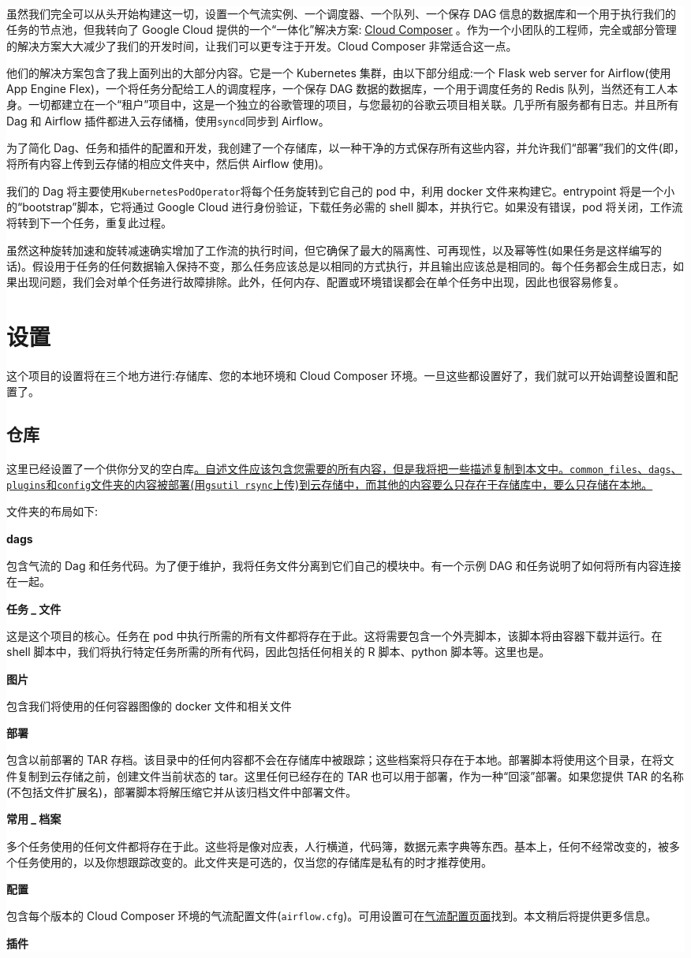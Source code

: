 虽然我们完全可以从头开始构建这一切，设置一个气流实例、一个调度器、一个队列、一个保存 DAG 信息的数据库和一个用于执行我们的任务的节点池，但我转向了 Google Cloud 提供的一个“一体化”解决方案: [Cloud Composer](https://cloud.google.com/composer) 。作为一个小团队的工程师，完全或部分管理的解决方案大大减少了我们的开发时间，让我们可以更专注于开发。Cloud Composer 非常适合这一点。

他们的解决方案包含了我上面列出的大部分内容。它是一个 Kubernetes 集群，由以下部分组成:一个 Flask web server for Airflow(使用 App Engine Flex)，一个将任务分配给工人的调度程序，一个保存 DAG 数据的数据库，一个用于调度任务的 Redis 队列，当然还有工人本身。一切都建立在一个“租户”项目中，这是一个独立的谷歌管理的项目，与您最初的谷歌云项目相关联。几乎所有服务都有日志。并且所有 Dag 和 Airflow 插件都进入云存储桶，使用`syncd`同步到 Airflow。

为了简化 Dag、任务和插件的配置和开发，我创建了一个存储库，以一种干净的方式保存所有这些内容，并允许我们“部署”我们的文件(即，将所有内容上传到云存储的相应文件夹中，然后供 Airflow 使用)。

我们的 Dag 将主要使用`KubernetesPodOperator`将每个任务旋转到它自己的 pod 中，利用 docker 文件来构建它。entrypoint 将是一个小的“bootstrap”脚本，它将通过 Google Cloud 进行身份验证，下载任务必需的 shell 脚本，并执行它。如果没有错误，pod 将关闭，工作流将转到下一个任务，重复此过程。

虽然这种旋转加速和旋转减速确实增加了工作流的执行时间，但它确保了最大的隔离性、可再现性，以及幂等性(如果任务是这样编写的话)。假设用于任务的任何数据输入保持不变，那么任务应该总是以相同的方式执行，并且输出应该总是相同的。每个任务都会生成日志，如果出现问题，我们会对单个任务进行故障排除。此外，任何内存、配置或环境错误都会在单个任务中出现，因此也很容易修复。

# 设置

这个项目的设置将在三个地方进行:存储库、您的本地环境和 Cloud Composer 环境。一旦这些都设置好了，我们就可以开始调整设置和配置了。

## 仓库

这里已经设置了一个供你分叉的空白库[。自述文件应该包含您需要的所有内容，但是我将把一些描述复制到本文中。`common_files`、`dags`、`plugins`和`config`文件夹的内容被部署(用`gsutil rsync`上传)到云存储中，而其他的内容要么只存在于存储库中，要么只存储在本地。](https://github.com/rgutierrez-cotech/airflow-k8s-r-template)

文件夹的布局如下:

**dags**

包含气流的 Dag 和任务代码。为了便于维护，我将任务文件分离到它们自己的模块中。有一个示例 DAG 和任务说明了如何将所有内容连接在一起。

**任务 _ 文件**

这是这个项目的核心。任务在 pod 中执行所需的所有文件都将存在于此。这将需要包含一个外壳脚本，该脚本将由容器下载并运行。在 shell 脚本中，我们将执行特定任务所需的所有代码，因此包括任何相关的 R 脚本、python 脚本等。这里也是。

**图片**

包含我们将使用的任何容器图像的 docker 文件和相关文件

**部署**

包含以前部署的 TAR 存档。该目录中的任何内容都不会在存储库中被跟踪；这些档案将只存在于本地。部署脚本将使用这个目录，在将文件复制到云存储之前，创建文件当前状态的 tar。这里任何已经存在的 TAR 也可以用于部署，作为一种“回滚”部署。如果您提供 TAR 的名称(不包括文件扩展名)，部署脚本将解压缩它并从该归档文件中部署文件。

**常用 _ 档案**

多个任务使用的任何文件都将存在于此。这些将是像对应表，人行横道，代码簿，数据元素字典等东西。基本上，任何不经常改变的，被多个任务使用的，以及你想跟踪改变的。此文件夹是可选的，仅当您的存储库是私有的时才推荐使用。

**配置**

包含每个版本的 Cloud Composer 环境的气流配置文件(`airflow.cfg`)。可用设置可在[气流配置页面](https://airflow.apache.org/docs/apache-airflow/stable/configurations-ref.html)找到。本文稍后将提供更多信息。

**插件**
